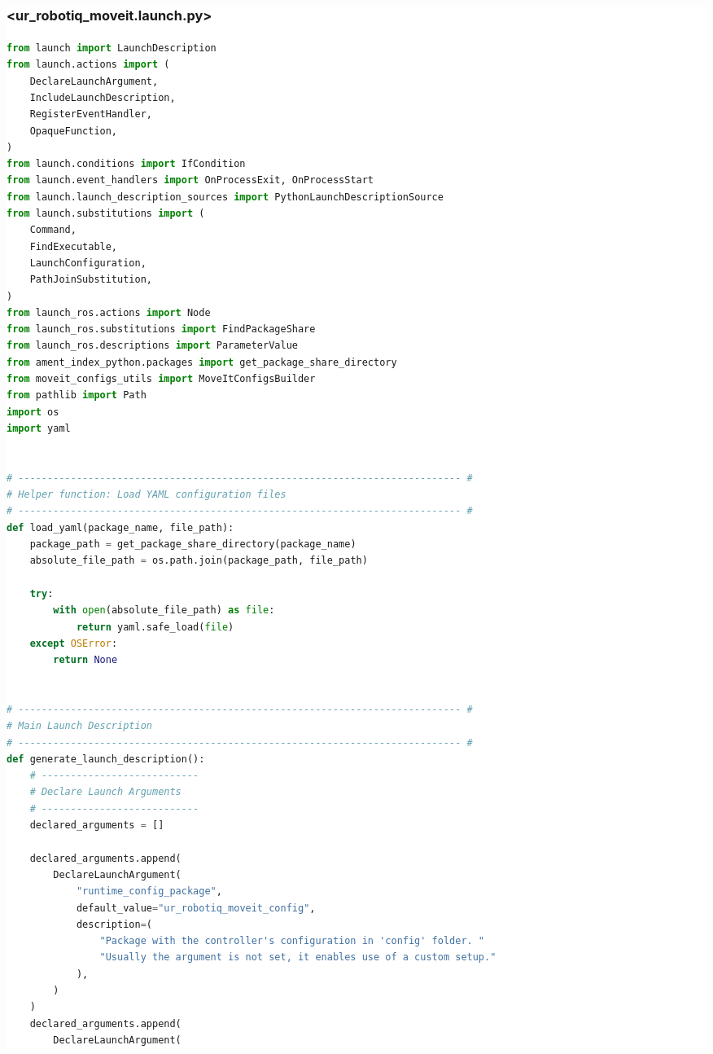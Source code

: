 ### <ur_robotiq_moveit.launch.py>
```python
from launch import LaunchDescription
from launch.actions import (
    DeclareLaunchArgument,
    IncludeLaunchDescription,
    RegisterEventHandler,
    OpaqueFunction,
)
from launch.conditions import IfCondition
from launch.event_handlers import OnProcessExit, OnProcessStart
from launch.launch_description_sources import PythonLaunchDescriptionSource
from launch.substitutions import (
    Command,
    FindExecutable,
    LaunchConfiguration,
    PathJoinSubstitution,
)
from launch_ros.actions import Node
from launch_ros.substitutions import FindPackageShare
from launch_ros.descriptions import ParameterValue
from ament_index_python.packages import get_package_share_directory
from moveit_configs_utils import MoveItConfigsBuilder
from pathlib import Path
import os
import yaml


# ---------------------------------------------------------------------------- #
# Helper function: Load YAML configuration files
# ---------------------------------------------------------------------------- #
def load_yaml(package_name, file_path):
    package_path = get_package_share_directory(package_name)
    absolute_file_path = os.path.join(package_path, file_path)

    try:
        with open(absolute_file_path) as file:
            return yaml.safe_load(file)
    except OSError:
        return None


# ---------------------------------------------------------------------------- #
# Main Launch Description
# ---------------------------------------------------------------------------- #
def generate_launch_description():
    # ---------------------------
    # Declare Launch Arguments
    # ---------------------------
    declared_arguments = []

    declared_arguments.append(
        DeclareLaunchArgument(
            "runtime_config_package",
            default_value="ur_robotiq_moveit_config",
            description=(
                "Package with the controller's configuration in 'config' folder. "
                "Usually the argument is not set, it enables use of a custom setup."
            ),
        )
    )
    declared_arguments.append(
        DeclareLaunchArgument(
```
